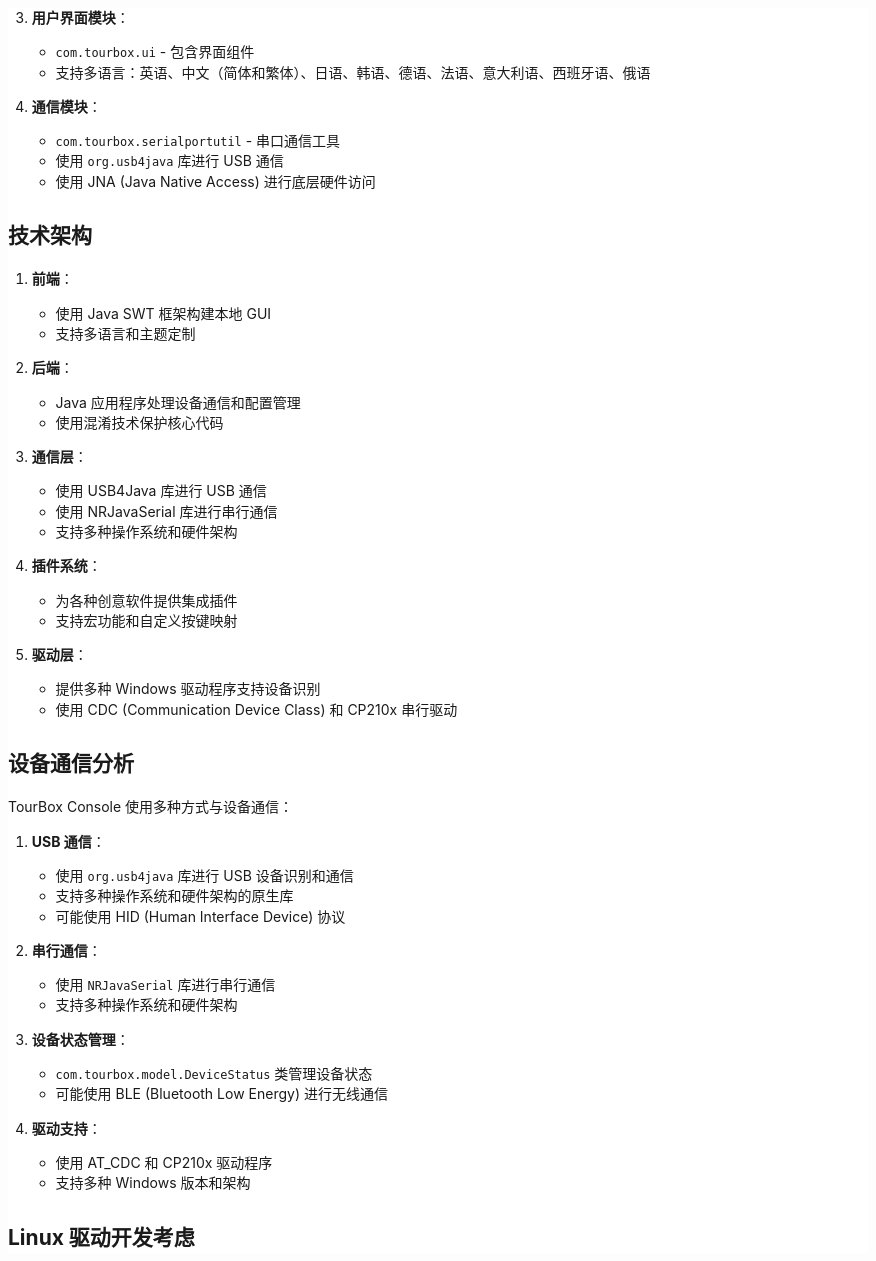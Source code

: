3. **用户界面模块**：
   - `com.tourbox.ui` - 包含界面组件
   - 支持多语言：英语、中文（简体和繁体）、日语、韩语、德语、法语、意大利语、西班牙语、俄语

4. **通信模块**：
   - `com.tourbox.serialportutil` - 串口通信工具
   - 使用 `org.usb4java` 库进行 USB 通信
   - 使用 JNA (Java Native Access) 进行底层硬件访问

## 技术架构

1. **前端**：
   - 使用 Java SWT 框架构建本地 GUI
   - 支持多语言和主题定制

2. **后端**：
   - Java 应用程序处理设备通信和配置管理
   - 使用混淆技术保护核心代码

3. **通信层**：
   - 使用 USB4Java 库进行 USB 通信
   - 使用 NRJavaSerial 库进行串行通信
   - 支持多种操作系统和硬件架构

4. **插件系统**：
   - 为各种创意软件提供集成插件
   - 支持宏功能和自定义按键映射

5. **驱动层**：
   - 提供多种 Windows 驱动程序支持设备识别
   - 使用 CDC (Communication Device Class) 和 CP210x 串行驱动

## 设备通信分析

TourBox Console 使用多种方式与设备通信：

1. **USB 通信**：
   - 使用 `org.usb4java` 库进行 USB 设备识别和通信
   - 支持多种操作系统和硬件架构的原生库
   - 可能使用 HID (Human Interface Device) 协议

2. **串行通信**：
   - 使用 `NRJavaSerial` 库进行串行通信
   - 支持多种操作系统和硬件架构

3. **设备状态管理**：
   - `com.tourbox.model.DeviceStatus` 类管理设备状态
   - 可能使用 BLE (Bluetooth Low Energy) 进行无线通信

4. **驱动支持**：
   - 使用 AT_CDC 和 CP210x 驱动程序
   - 支持多种 Windows 版本和架构

## Linux 驱动开发考虑
